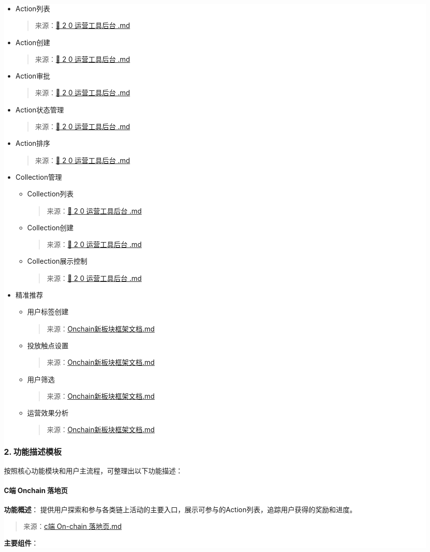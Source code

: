   - Action列表
    > 来源：[📌 2 0 运营工具后台 .md](./📌%202%200%20运营工具后台%20.md)
    >
  - Action创建
    > 来源：[📌 2 0 运营工具后台 .md](./📌%202%200%20运营工具后台%20.md)
    >
  - Action审批
    > 来源：[📌 2 0 运营工具后台 .md](./📌%202%200%20运营工具后台%20.md)
    >
  - Action状态管理
    > 来源：[📌 2 0 运营工具后台 .md](./📌%202%200%20运营工具后台%20.md)
    >
  - Action排序
    > 来源：[📌 2 0 运营工具后台 .md](./📌%202%200%20运营工具后台%20.md)
    >
- Collection管理

  - Collection列表
    > 来源：[📌 2 0 运营工具后台 .md](./📌%202%200%20运营工具后台%20.md)
    >
  - Collection创建
    > 来源：[📌 2 0 运营工具后台 .md](./📌%202%200%20运营工具后台%20.md)
    >
  - Collection展示控制
    > 来源：[📌 2 0 运营工具后台 .md](./📌%202%200%20运营工具后台%20.md)
    >
- 精准推荐

  - 用户标签创建
    > 来源：[Onchain新板块框架文档.md](./Onchain新板块框架文档.md)
    >
  - 投放触点设置
    > 来源：[Onchain新板块框架文档.md](./Onchain新板块框架文档.md)
    >
  - 用户筛选
    > 来源：[Onchain新板块框架文档.md](./Onchain新板块框架文档.md)
    >
  - 运营效果分析
    > 来源：[Onchain新板块框架文档.md](./Onchain新板块框架文档.md)
    >

### 2. 功能描述模板

按照核心功能模块和用户主流程，可整理出以下功能描述：

#### C端 Onchain 落地页

**功能概述**：
提供用户探索和参与各类链上活动的主要入口，展示可参与的Action列表，追踪用户获得的奖励和进度。

> 来源：[c端 On-chain 落地页.md](./c端%20On-chain%20落地页.md)

**主要组件**：

